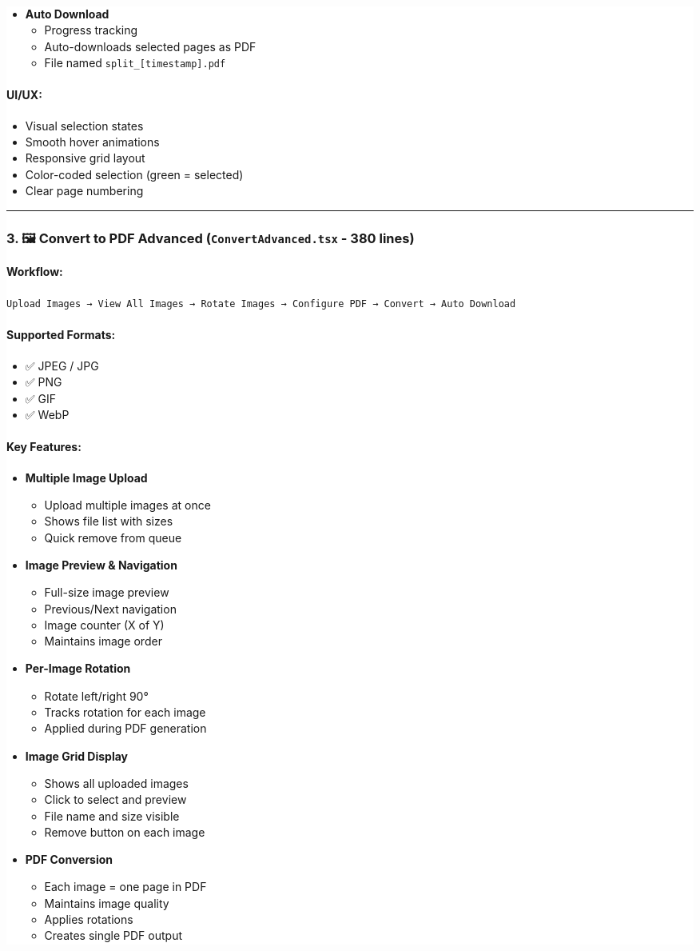 - **Auto Download**
  - Progress tracking
  - Auto-downloads selected pages as PDF
  - File named `split_[timestamp].pdf`

#### UI/UX:
- Visual selection states
- Smooth hover animations
- Responsive grid layout
- Color-coded selection (green = selected)
- Clear page numbering

---

### 3. 🖼️ **Convert to PDF Advanced** (`ConvertAdvanced.tsx` - 380 lines)

#### Workflow:
```
Upload Images → View All Images → Rotate Images → Configure PDF → Convert → Auto Download
```

#### Supported Formats:
- ✅ JPEG / JPG
- ✅ PNG
- ✅ GIF
- ✅ WebP

#### Key Features:
- **Multiple Image Upload**
  - Upload multiple images at once
  - Shows file list with sizes
  - Quick remove from queue

- **Image Preview & Navigation**
  - Full-size image preview
  - Previous/Next navigation
  - Image counter (X of Y)
  - Maintains image order

- **Per-Image Rotation**
  - Rotate left/right 90°
  - Tracks rotation for each image
  - Applied during PDF generation

- **Image Grid Display**
  - Shows all uploaded images
  - Click to select and preview
  - File name and size visible
  - Remove button on each image

- **PDF Conversion**
  - Each image = one page in PDF
  - Maintains image quality
  - Applies rotations
  - Creates single PDF output
